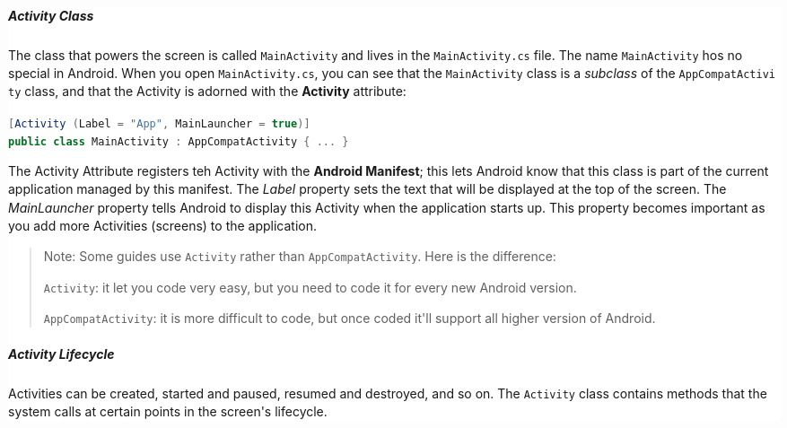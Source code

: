 ##### Activity Class

The class that powers the screen is called `MainActivity` and lives in the `MainActivity.cs` file. The name `MainActivity` hos no special in Android. When you open `MainActivity.cs`, you can see that the `MainActivity` class is a _subclass_ of the `AppCompatActivity` class, and that the Activity is adorned with the **Activity** attribute:

```cs
[Activity (Label = "App", MainLauncher = true)]
public class MainActivity : AppCompatActivity { ... }
```

The Activity Attribute registers teh Activity with the **Android Manifest**; this lets Android know that this class is part of the current application managed by this manifest. The _Label_ property sets the text that will be displayed at the top of the screen. The _MainLauncher_ property tells Android to display this Activity when the application starts up. This property becomes important as you add more Activities (screens) to the application.

> Note: Some guides use `Activity` rather than `AppCompatActivity`. Here is the difference:
>
> `Activity`: it let you code very easy, but you need to code it for every new Android version.
>
> `AppCompatActivity`: it is more difficult to code, but once coded it'll support all higher version of Android.

##### Activity Lifecycle

Activities can be created, started and paused, resumed and destroyed, and so on. The `Activity` class contains methods that the system calls at certain points in the screen's lifecycle.
